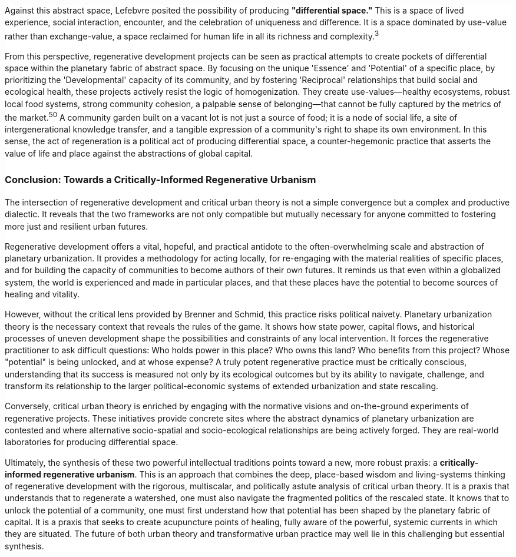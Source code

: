 Against this abstract space, Lefebvre posited the possibility of producing **"differential space."** This is a space of lived experience, social interaction, encounter, and the celebration of uniqueness and difference. It is a space dominated by use-value rather than exchange-value, a space reclaimed for human life in all its richness and complexity.<sup>3</sup>

From this perspective, regenerative development projects can be seen as practical attempts to create pockets of differential space within the planetary fabric of abstract space. By focusing on the unique 'Essence' and 'Potential' of a specific place, by prioritizing the 'Developmental' capacity of its community, and by fostering 'Reciprocal' relationships that build social and ecological health, these projects actively resist the logic of homogenization. They create use-values—healthy ecosystems, robust local food systems, strong community cohesion, a palpable sense of belonging—that cannot be fully captured by the metrics of the market.<sup>50</sup> A community garden built on a vacant lot is not just a source of food; it is a node of social life, a site of intergenerational knowledge transfer, and a tangible expression of a community's right to shape its own environment. In this sense, the act of regeneration is a political act of producing differential space, a counter-hegemonic practice that asserts the value of life and place against the abstractions of global capital.

### Conclusion: Towards a Critically-Informed Regenerative Urbanism

The intersection of regenerative development and critical urban theory is not a simple convergence but a complex and productive dialectic. It reveals that the two frameworks are not only compatible but mutually necessary for anyone committed to fostering more just and resilient urban futures.

Regenerative development offers a vital, hopeful, and practical antidote to the often-overwhelming scale and abstraction of planetary urbanization. It provides a methodology for acting locally, for re-engaging with the material realities of specific places, and for building the capacity of communities to become authors of their own futures. It reminds us that even within a globalized system, the world is experienced and made in particular places, and that these places have the potential to become sources of healing and vitality.

However, without the critical lens provided by Brenner and Schmid, this practice risks political naivety. Planetary urbanization theory is the necessary context that reveals the rules of the game. It shows how state power, capital flows, and historical processes of uneven development shape the possibilities and constraints of any local intervention. It forces the regenerative practitioner to ask difficult questions: Who holds power in this place? Who owns this land? Who benefits from this project? Whose "potential" is being unlocked, and at whose expense? A truly potent regenerative practice must be critically conscious, understanding that its success is measured not only by its ecological outcomes but by its ability to navigate, challenge, and transform its relationship to the larger political-economic systems of extended urbanization and state rescaling.

Conversely, critical urban theory is enriched by engaging with the normative visions and on-the-ground experiments of regenerative projects. These initiatives provide concrete sites where the abstract dynamics of planetary urbanization are contested and where alternative socio-spatial and socio-ecological relationships are being actively forged. They are real-world laboratories for producing differential space.

Ultimately, the synthesis of these two powerful intellectual traditions points toward a new, more robust praxis: a **critically-informed regenerative urbanism**. This is an approach that combines the deep, place-based wisdom and living-systems thinking of regenerative development with the rigorous, multiscalar, and politically astute analysis of critical urban theory. It is a praxis that understands that to regenerate a watershed, one must also navigate the fragmented politics of the rescaled state. It knows that to unlock the potential of a community, one must first understand how that potential has been shaped by the planetary fabric of capital. It is a praxis that seeks to create acupuncture points of healing, fully aware of the powerful, systemic currents in which they are situated. The future of both urban theory and transformative urban practice may well lie in this challenging but essential synthesis.
